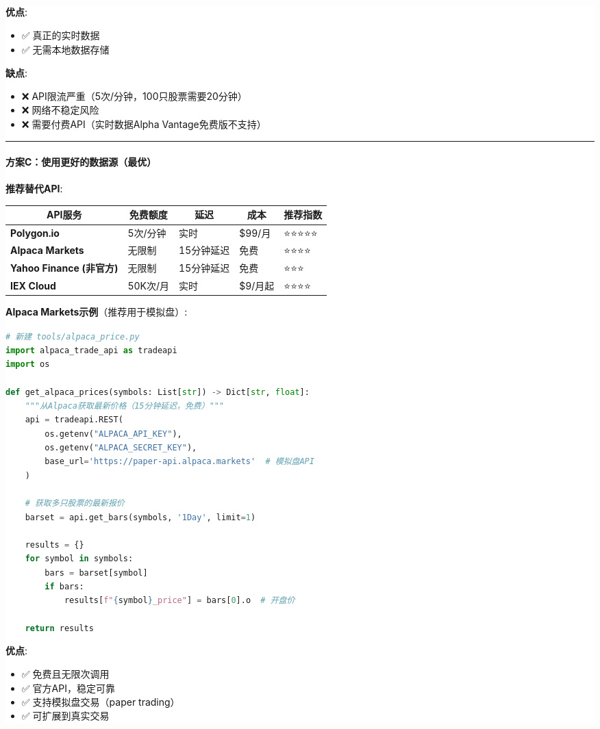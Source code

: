**优点**:
- ✅ 真正的实时数据
- ✅ 无需本地数据存储

**缺点**:
- ❌ API限流严重（5次/分钟，100只股票需要20分钟）
- ❌ 网络不稳定风险
- ❌ 需要付费API（实时数据Alpha Vantage免费版不支持）

---

#### 方案C：使用更好的数据源（最优）

**推荐替代API**:

| API服务 | 免费额度 | 延迟 | 成本 | 推荐指数 |
|---------|---------|------|------|---------|
| **Polygon.io** | 5次/分钟 | 实时 | $99/月 | ⭐⭐⭐⭐⭐ |
| **Alpaca Markets** | 无限制 | 15分钟延迟 | 免费 | ⭐⭐⭐⭐ |
| **Yahoo Finance (非官方)** | 无限制 | 15分钟延迟 | 免费 | ⭐⭐⭐ |
| **IEX Cloud** | 50K次/月 | 实时 | $9/月起 | ⭐⭐⭐⭐ |

**Alpaca Markets示例**（推荐用于模拟盘）:
```python
# 新建 tools/alpaca_price.py
import alpaca_trade_api as tradeapi
import os

def get_alpaca_prices(symbols: List[str]) -> Dict[str, float]:
    """从Alpaca获取最新价格（15分钟延迟，免费）"""
    api = tradeapi.REST(
        os.getenv("ALPACA_API_KEY"),
        os.getenv("ALPACA_SECRET_KEY"),
        base_url='https://paper-api.alpaca.markets'  # 模拟盘API
    )

    # 获取多只股票的最新报价
    barset = api.get_bars(symbols, '1Day', limit=1)

    results = {}
    for symbol in symbols:
        bars = barset[symbol]
        if bars:
            results[f"{symbol}_price"] = bars[0].o  # 开盘价

    return results
```

**优点**:
- ✅ 免费且无限次调用
- ✅ 官方API，稳定可靠
- ✅ 支持模拟盘交易（paper trading）
- ✅ 可扩展到真实交易
